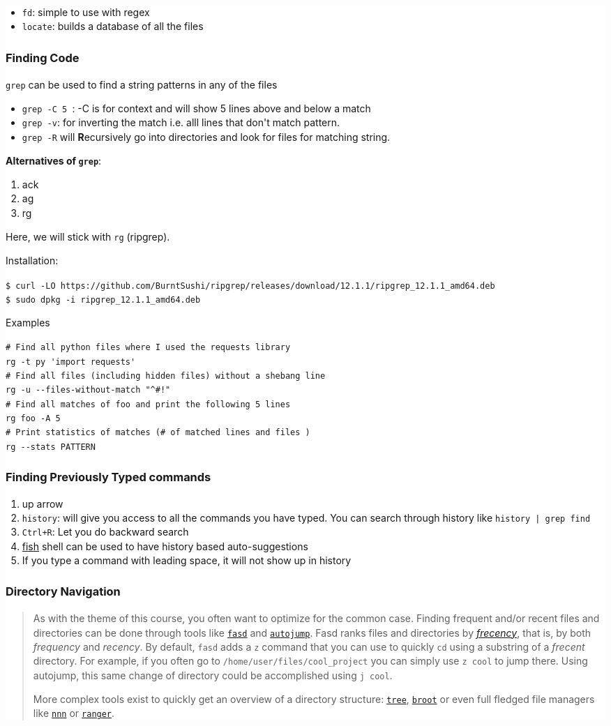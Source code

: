   - `fd`: simple to use with regex
  - `locate`: builds a database of all the files

### Finding Code

`grep` can be used to find a string patterns in any of the files 

- `grep -C 5 `: -C is for context and will show 5 lines above and below a match
- `grep -v`: for inverting the match i.e. alll lines that don't match pattern.
- `grep -R` will **R**ecursively go into directories and look for files for matching string. 

**Alternatives of `grep`**:

1. ack
2. ag
3. rg

Here, we will stick with `rg` (ripgrep).

Installation:

```shell
$ curl -LO https://github.com/BurntSushi/ripgrep/releases/download/12.1.1/ripgrep_12.1.1_amd64.deb
$ sudo dpkg -i ripgrep_12.1.1_amd64.deb
```

Examples 

```shell
# Find all python files where I used the requests library
rg -t py 'import requests'
# Find all files (including hidden files) without a shebang line
rg -u --files-without-match "^#!"
# Find all matches of foo and print the following 5 lines
rg foo -A 5
# Print statistics of matches (# of matched lines and files )
rg --stats PATTERN
```



### Finding Previously Typed commands 

1. up arrow
2. `history`: will give you access to all the commands you have typed. You can search through history like `history | grep find`
3. `Ctrl+R`: Let you do backward search 
4. [fish](https://fishshell.com) shell can be used to have history based auto-suggestions
5. If you type a command with leading space, it will not show up in history 

### Directory Navigation 

> As with the theme of this course, you often want to optimize for the common case. Finding frequent and/or recent files and directories can be done through tools like [`fasd`](https://github.com/clvv/fasd) and [`autojump`](https://github.com/wting/autojump). Fasd ranks files and directories by [*frecency*](https://developer.mozilla.org/en/The_Places_frecency_algorithm), that is, by both *frequency* and *recency*. By default, `fasd` adds a `z` command that you can use to quickly `cd` using a substring of a *frecent* directory. For example, if you often go to `/home/user/files/cool_project` you can simply use `z cool` to jump there. Using autojump, this same change of directory could be accomplished using `j cool`.
>
> More complex tools exist to quickly get an overview of a directory structure: [`tree`](https://linux.die.net/man/1/tree), [`broot`](https://github.com/Canop/broot) or even full fledged file managers like [`nnn`](https://github.com/jarun/nnn) or [`ranger`](https://github.com/ranger/ranger).